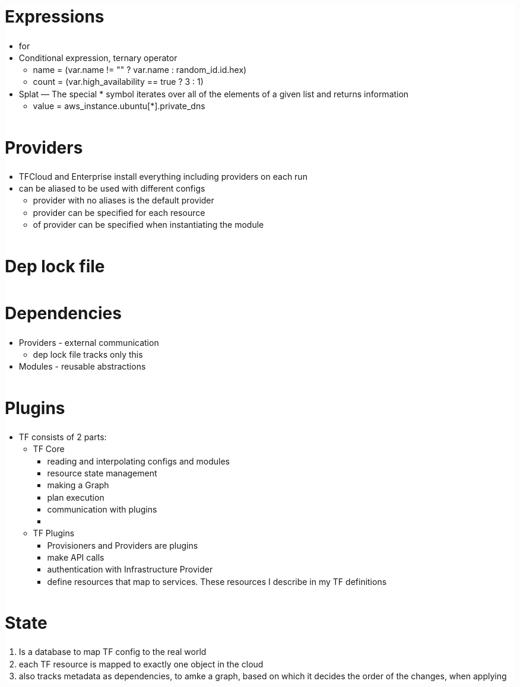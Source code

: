 # Expressions
- for
- Conditional expression, ternary operator
    - name  = (var.name != "" ? var.name : random_id.id.hex)
    - count                       = (var.high_availability == true ? 3 : 1)
- Splat — The special * symbol iterates over all of the elements of a given list and returns information
    - value       = aws_instance.ubuntu[*].private_dns

# Providers
- TFCloud and Enterprise install everything including providers on each run
- can be aliased to be used with different configs
    - provider with no aliases is the default provider
    - provider can be specified for each resource
    - of provider can be specified when instantiating the module

# Dep lock file

# Dependencies
- Providers - external communication
    - dep lock file tracks only this
- Modules - reusable abstractions

# Plugins

- TF consists of 2 parts: 
    - TF Core
        - reading and interpolating configs and modules
        - resource state management
        - making a Graph
        - plan execution
        - communication with plugins
        - 
    - TF Plugins
        - Provisioners and Providers are plugins
        - make API calls
        - authentication with Infrastructure Provider
        - define resources that map to services. These resources I describe in my TF definitions


# State

1. Is a database to map TF config to the real world
2. each TF resource is mapped to exactly one object in the cloud
3. also tracks metadata as dependencies, to amke a graph, based on which it decides the order of the changes, when applying
